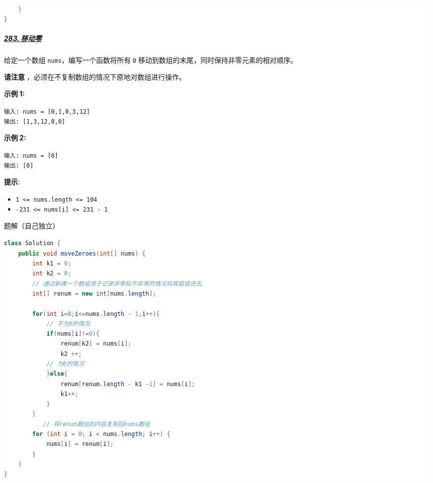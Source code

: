 ```java
    }
}
```



##### [283. 移动零](https://leetcode.cn/problems/move-zeroes/)

给定一个数组 `nums`，编写一个函数将所有 `0` 移动到数组的末尾，同时保持非零元素的相对顺序。

**请注意** ，必须在不复制数组的情况下原地对数组进行操作。

 

**示例 1:**

```
输入: nums = [0,1,0,3,12]
输出: [1,3,12,0,0]
```

**示例 2:**

```
输入: nums = [0]
输出: [0]
```

 

**提示**:

- `1 <= nums.length <= 104`
- `-231 <= nums[i] <= 231 - 1`





题解（自己独立）

```java
class Solution {
    public void moveZeroes(int[] nums) {
        int k1 = 0;
        int k2 = 0;
        // 通过新建一个数组用于记录非零和不非零的情况将其赋值进去
        int[] renum = new int[nums.length];

        for(int i=0;i<=nums.length - 1;i++){
            // 不为0的情况
            if(nums[i]!=0){
                renum[k2] = nums[i];
                k2 ++; 
            // 为0的情况
            }else{
                renum[renum.length - k1 -1] = nums[i];
                k1++; 
            }
        }
           // 将renum数组的内容复制回nums数组
        for (int i = 0; i < nums.length; i++) {
            nums[i] = renum[i];
        }
    }
}
```
